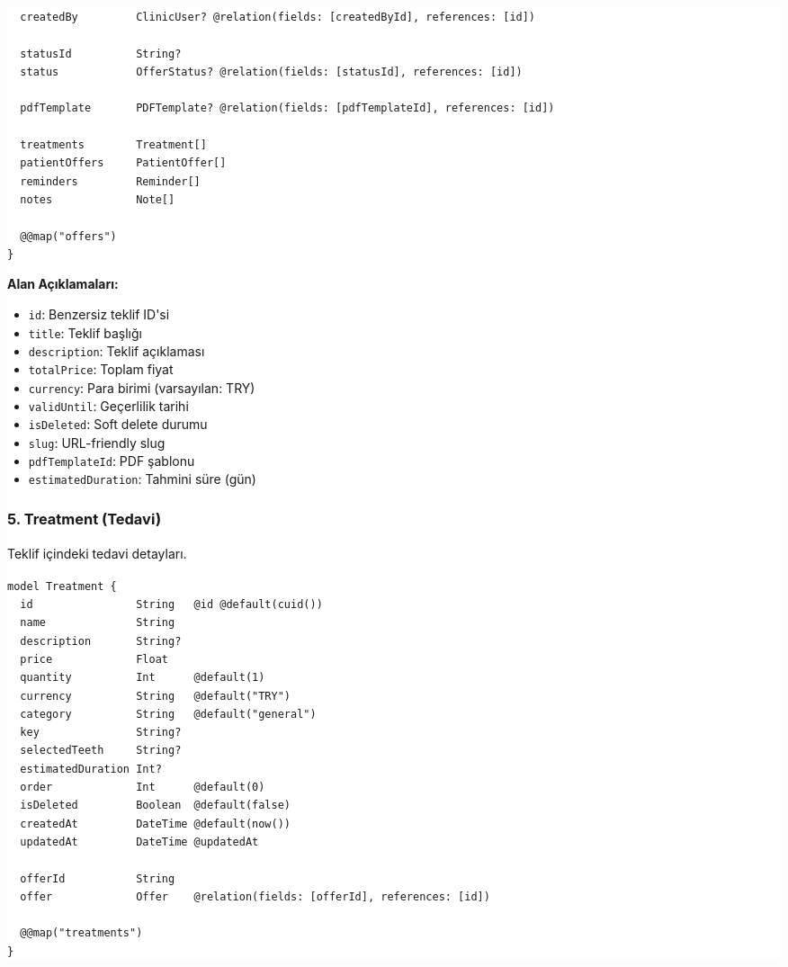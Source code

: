 ```prisma
  createdBy         ClinicUser? @relation(fields: [createdById], references: [id])

  statusId          String?
  status            OfferStatus? @relation(fields: [statusId], references: [id])

  pdfTemplate       PDFTemplate? @relation(fields: [pdfTemplateId], references: [id])

  treatments        Treatment[]
  patientOffers     PatientOffer[]
  reminders         Reminder[]
  notes             Note[]

  @@map("offers")
}
```

**Alan Açıklamaları:**
- `id`: Benzersiz teklif ID'si
- `title`: Teklif başlığı
- `description`: Teklif açıklaması
- `totalPrice`: Toplam fiyat
- `currency`: Para birimi (varsayılan: TRY)
- `validUntil`: Geçerlilik tarihi
- `isDeleted`: Soft delete durumu
- `slug`: URL-friendly slug
- `pdfTemplateId`: PDF şablonu
- `estimatedDuration`: Tahmini süre (gün)

### 5. Treatment (Tedavi)

Teklif içindeki tedavi detayları.

```prisma
model Treatment {
  id                String   @id @default(cuid())
  name              String
  description       String?
  price             Float
  quantity          Int      @default(1)
  currency          String   @default("TRY")
  category          String   @default("general")
  key               String?
  selectedTeeth     String?
  estimatedDuration Int?
  order             Int      @default(0)
  isDeleted         Boolean  @default(false)
  createdAt         DateTime @default(now())
  updatedAt         DateTime @updatedAt

  offerId           String
  offer             Offer    @relation(fields: [offerId], references: [id])

  @@map("treatments")
}
```
